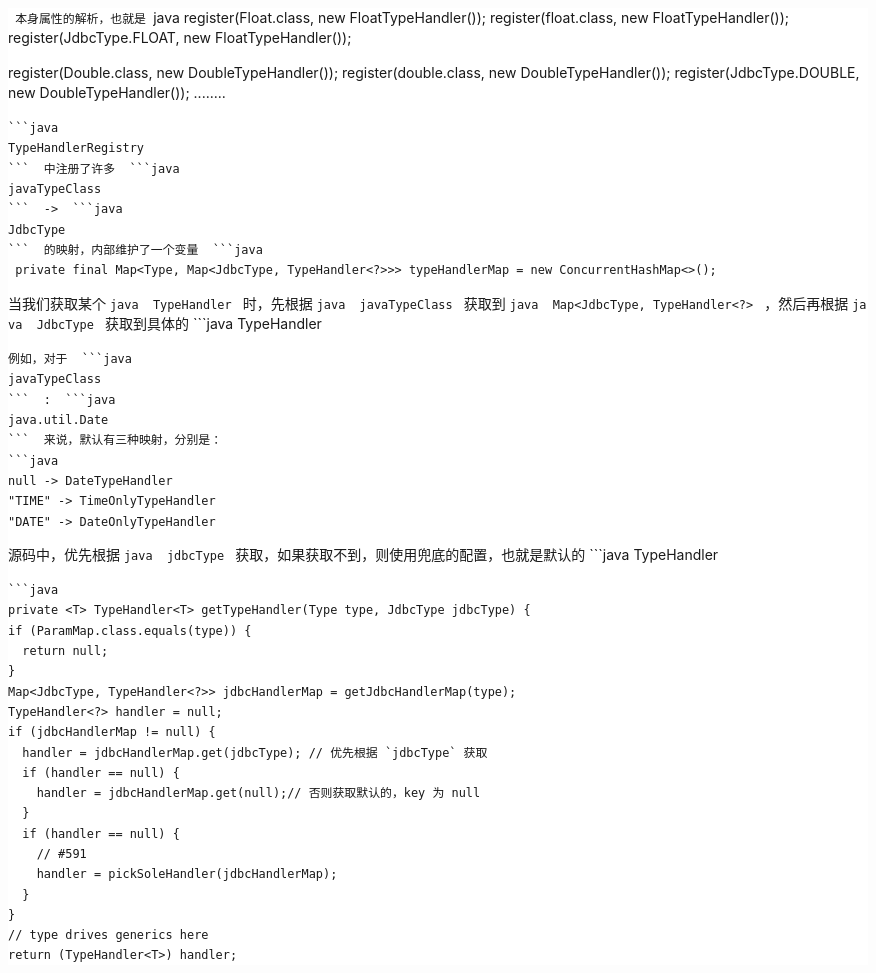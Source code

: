   ```  本身属性的解析，也就是  ```java 
   register(Float.class, new FloatTypeHandler());
   register(float.class, new FloatTypeHandler());
   register(JdbcType.FLOAT, new FloatTypeHandler());

   register(Double.class, new DoubleTypeHandler());
   register(double.class, new DoubleTypeHandler());
   register(JdbcType.DOUBLE, new DoubleTypeHandler());
   ........

  ```  
 ```java 
  TypeHandlerRegistry
  ```  中注册了许多  ```java 
  javaTypeClass
  ```  ->  ```java 
  JdbcType
  ```  的映射，内部维护了一个变量  ```java 
   private final Map<Type, Map<JdbcType, TypeHandler<?>>> typeHandlerMap = new ConcurrentHashMap<>();
  ```  
当我们获取某个  ```java 
  TypeHandler
  ```  时，先根据  ```java 
  javaTypeClass
  ```  获取到  ```java 
  Map<JdbcType, TypeHandler<?>
  ``` ，然后再根据  ```java 
  JdbcType
  ```  获取到具体的  ```java 
  TypeHandler
  ``` 。 
例如，对于  ```java 
  javaTypeClass
  ```  :  ```java 
  java.util.Date
  ```  来说，默认有三种映射，分别是： 
 ```java 
  null -> DateTypeHandler
"TIME" -> TimeOnlyTypeHandler
"DATE" -> DateOnlyTypeHandler

  ```  
源码中，优先根据  ```java 
  jdbcType
  ```  获取，如果获取不到，则使用兜底的配置，也就是默认的  ```java 
  TypeHandler
  ``` ，代码如下： 
 ```java 
  private <T> TypeHandler<T> getTypeHandler(Type type, JdbcType jdbcType) {
  if (ParamMap.class.equals(type)) {
    return null;
  }
  Map<JdbcType, TypeHandler<?>> jdbcHandlerMap = getJdbcHandlerMap(type);
  TypeHandler<?> handler = null;
  if (jdbcHandlerMap != null) {
    handler = jdbcHandlerMap.get(jdbcType); // 优先根据 `jdbcType` 获取
    if (handler == null) {
      handler = jdbcHandlerMap.get(null);// 否则获取默认的，key 为 null
    }
    if (handler == null) {
      // #591
      handler = pickSoleHandler(jdbcHandlerMap);
    }
  }
  // type drives generics here
  return (TypeHandler<T>) handler;
  ```
